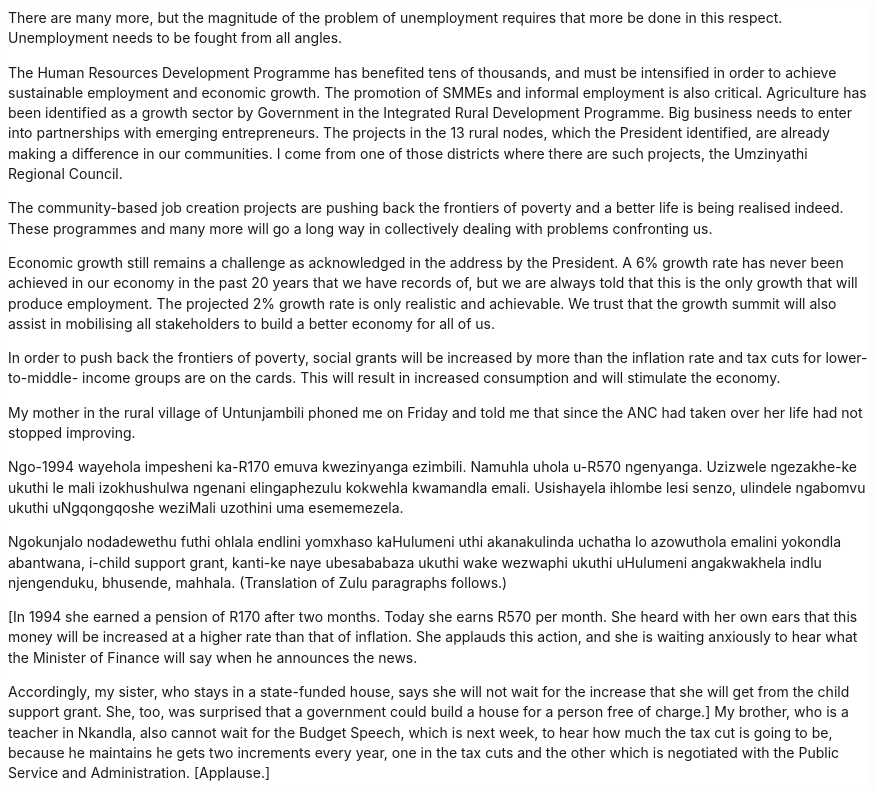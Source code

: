 There are many more, but  the  magnitude  of  the  problem  of  unemployment
requires that more be done in this respect. Unemployment needs to be  fought
from all angles.

The Human Resources Development Programme has benefited tens  of  thousands,
and must be intensified in  order  to  achieve  sustainable  employment  and
economic growth. The promotion of SMMEs  and  informal  employment  is  also
critical. Agriculture has been identified as a growth sector  by  Government
in the Integrated Rural Development Programme. Big business needs  to  enter
into partnerships with emerging entrepreneurs. The projects in the 13  rural
nodes, which the President identified, are already making  a  difference  in
our communities. I come from one of those districts  where  there  are  such
projects, the Umzinyathi Regional Council.

The community-based job creation projects are pushing back the frontiers  of
poverty and a better life is being realised  indeed.  These  programmes  and
many more  will  go  a  long  way  in  collectively  dealing  with  problems
confronting us.

Economic growth still remains a challenge as acknowledged in the address  by
the President. A 6% growth rate has never been achieved in  our  economy  in
the past 20 years that we have records of, but we are always told that  this
is the only growth that will produce employment.  The  projected  2%  growth
rate is only realistic and achievable. We trust that the growth summit  will
also assist in mobilising all stakeholders to build  a  better  economy  for
all of us.

In order to push back the  frontiers  of  poverty,  social  grants  will  be
increased by more than the inflation rate and tax cuts for  lower-to-middle-
income groups are on the cards. This will result  in  increased  consumption
and will stimulate the economy.

My mother in the rural village of Untunjambili phoned me on Friday and  told
me that since the ANC had taken over her life had not stopped improving.

Ngo-1994 wayehola impesheni  ka-R170  emuva  kwezinyanga  ezimbili.  Namuhla
uhola u-R570 ngenyanga. Uzizwele ngezakhe-ke  ukuthi  le  mali  izokhushulwa
ngenani elingaphezulu kokwehla  kwamandla  emali.  Usishayela  ihlombe  lesi
senzo,  ulindele  ngabomvu  ukuthi  uNgqongqoshe   weziMali   uzothini   uma
esememezela.

Ngokunjalo  nodadewethu  futhi  ohlala  endlini  yomxhaso  kaHulumeni   uthi
akanakulinda uchatha  lo  azowuthola  emalini  yokondla  abantwana,  i-child
support  grant,  kanti-ke  naye  ubesababaza  ukuthi  wake  wezwaphi  ukuthi
uHulumeni angakwakhela indlu njengenduku,  bhusende,  mahhala.  (Translation
of Zulu paragraphs follows.)

[In 1994 she earned a pension of R170 after  two  months.  Today  she  earns
R570 per month. She heard  with  her  own  ears  that  this  money  will  be
increased at a higher  rate  than  that  of  inflation.  She  applauds  this
action, and she is waiting anxiously to hear what the  Minister  of  Finance
will say when he announces the news.

Accordingly, my sister, who stays in a state-funded  house,  says  she  will
not wait for the increase that she will get from the  child  support  grant.
She, too, was surprised that a government could build a house for  a  person
free of charge.]
My brother, who is a teacher in Nkandla, also cannot  wait  for  the  Budget
Speech, which is next week, to hear how much the tax cut  is  going  to  be,
because he maintains he gets two increments every year, one in the tax  cuts
and  the  other  which  is  negotiated   with   the   Public   Service   and
Administration. [Applause.]
